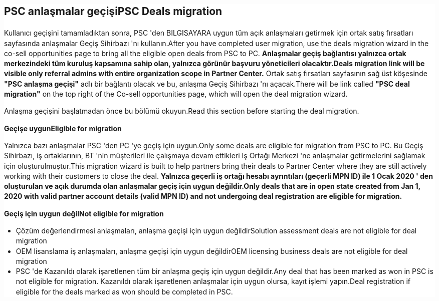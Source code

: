 ## <a name="psc-deals-migration"></a><span data-ttu-id="58b15-198">PSC anlaşmalar geçişi</span><span class="sxs-lookup"><span data-stu-id="58b15-198">PSC Deals migration</span></span>

<span data-ttu-id="58b15-199">Kullanıcı geçişini tamamladıktan sonra, PSC 'den BILGISAYARA uygun tüm açık anlaşmaları getirmek için ortak satış fırsatları sayfasında anlaşmalar Geçiş Sihirbazı 'nı kullanın.</span><span class="sxs-lookup"><span data-stu-id="58b15-199">After you have completed user migration, use the deals migration wizard in the co-sell opportunities page to bring all the eligible open deals from PSC to PC.</span></span> <span data-ttu-id="58b15-200">**Anlaşmalar geçiş bağlantısı yalnızca ortak merkezindeki tüm kuruluş kapsamına sahip olan, yalnızca görünür başvuru yöneticileri olacaktır.**</span><span class="sxs-lookup"><span data-stu-id="58b15-200">**Deals migration link will be visible only referral admins with entire organization scope in Partner Center.**</span></span> <span data-ttu-id="58b15-201">Ortak satış fırsatları sayfasının sağ üst köşesinde **"PSC anlaşma geçişi"** adlı bir bağlantı olacak ve bu, anlaşma Geçiş Sihirbazı 'nı açacak.</span><span class="sxs-lookup"><span data-stu-id="58b15-201">There will be link called **"PSC deal migration"** on the top right of the Co-sell opportunities page, which will open the deal migration wizard.</span></span>

<span data-ttu-id="58b15-202">Anlaşma geçişini başlatmadan önce bu bölümü okuyun.</span><span class="sxs-lookup"><span data-stu-id="58b15-202">Read this section before starting the deal migration.</span></span>

<span data-ttu-id="58b15-203">**Geçişe uygun**</span><span class="sxs-lookup"><span data-stu-id="58b15-203">**Eligible for migration**</span></span>

<span data-ttu-id="58b15-204">Yalnızca bazı anlaşmalar PSC 'den PC 'ye geçiş için uygun.</span><span class="sxs-lookup"><span data-stu-id="58b15-204">Only some deals are eligible for migration from PSC to PC.</span></span> <span data-ttu-id="58b15-205">Bu Geçiş Sihirbazı, iş ortaklarının, BT 'nin müşterileri ile çalışmaya devam ettikleri Iş Ortağı Merkezi 'ne anlaşmalar getirmelerini sağlamak için oluşturulmuştur.</span><span class="sxs-lookup"><span data-stu-id="58b15-205">This migration wizard is built to help partners bring their deals to Partner Center where they are still actively working with their customers to close the deal.</span></span> <span data-ttu-id="58b15-206">**Yalnızca geçerli iş ortağı hesabı ayrıntıları (geçerli MPN ID) ile 1 Ocak 2020 ' den oluşturulan ve açık durumda olan anlaşmalar geçiş için uygun değildir.**</span><span class="sxs-lookup"><span data-stu-id="58b15-206">**Only deals that are in open state created from Jan 1, 2020 with valid partner account details (valid MPN ID) and not undergoing deal registration are eligible for migration.**</span></span>

<span data-ttu-id="58b15-207">**Geçiş için uygun değil**</span><span class="sxs-lookup"><span data-stu-id="58b15-207">**Not eligible for migration**</span></span>

- <span data-ttu-id="58b15-208">Çözüm değerlendirmesi anlaşmaları, anlaşma geçişi için uygun değildir</span><span class="sxs-lookup"><span data-stu-id="58b15-208">Solution assessment deals are not eligible for deal migration</span></span>
- <span data-ttu-id="58b15-209">OEM lisanslama iş anlaşmaları, anlaşma geçişi için uygun değildir</span><span class="sxs-lookup"><span data-stu-id="58b15-209">OEM licensing business deals are not eligible for deal migration</span></span>
- <span data-ttu-id="58b15-210">PSC 'de Kazanıldı olarak işaretlenen tüm bir anlaşma geçiş için uygun değildir.</span><span class="sxs-lookup"><span data-stu-id="58b15-210">Any deal that has been marked as won in PSC is not eligible for migration.</span></span> <span data-ttu-id="58b15-211">Kazanıldı olarak işaretlenen anlaşmalar için uygun olursa, kayıt işlemi yapın.</span><span class="sxs-lookup"><span data-stu-id="58b15-211">Deal registration if eligible for the deals marked as won should be completed in PSC.</span></span>
